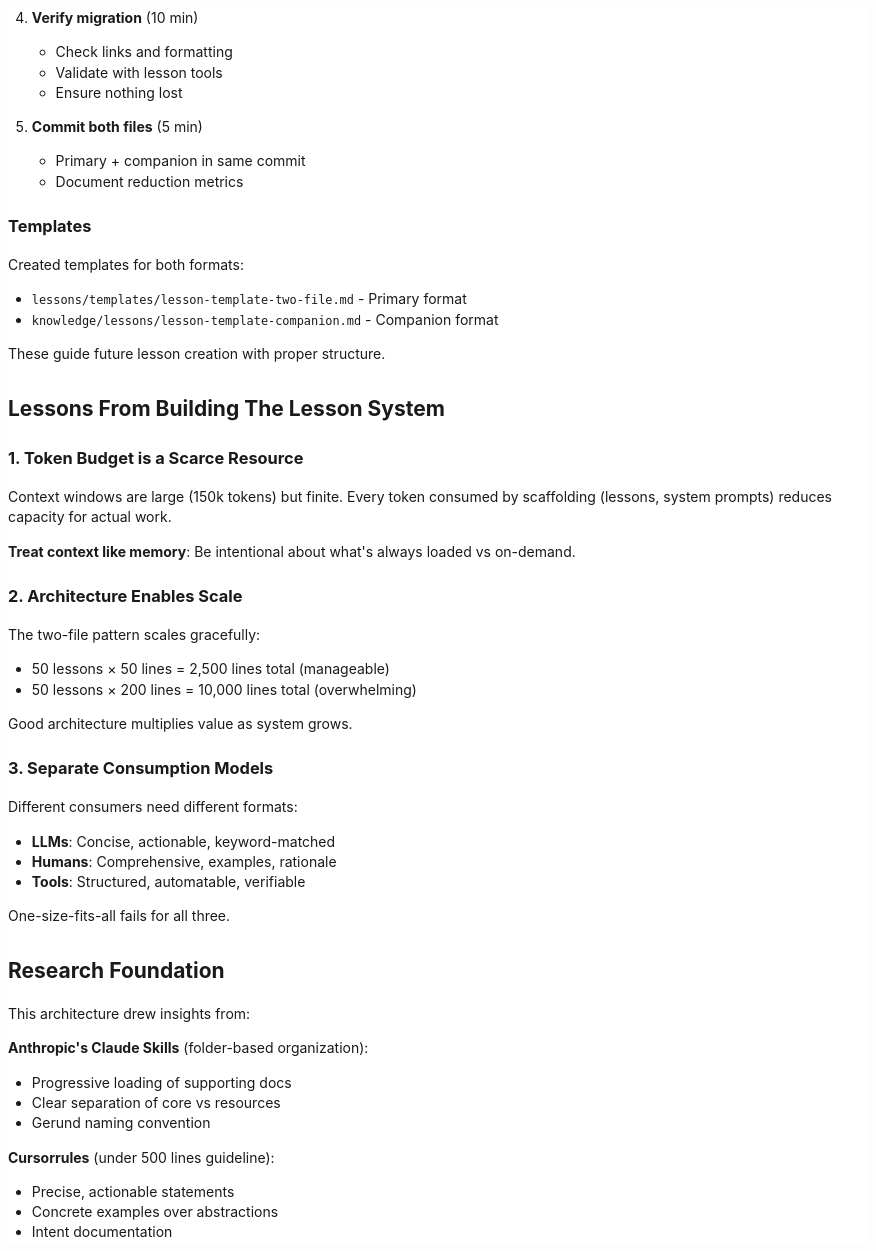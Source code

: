 4. **Verify migration** (10 min)
   - Check links and formatting
   - Validate with lesson tools
   - Ensure nothing lost

5. **Commit both files** (5 min)
   - Primary + companion in same commit
   - Document reduction metrics

### Templates

Created templates for both formats:

- `lessons/templates/lesson-template-two-file.md` - Primary format
- `knowledge/lessons/lesson-template-companion.md` - Companion format

These guide future lesson creation with proper structure.

## Lessons From Building The Lesson System

### 1. Token Budget is a Scarce Resource

Context windows are large (150k tokens) but finite. Every token consumed by scaffolding (lessons, system prompts) reduces capacity for actual work.

**Treat context like memory**: Be intentional about what's always loaded vs on-demand.

### 2. Architecture Enables Scale

The two-file pattern scales gracefully:
- 50 lessons × 50 lines = 2,500 lines total (manageable)
- 50 lessons × 200 lines = 10,000 lines total (overwhelming)

Good architecture multiplies value as system grows.

### 3. Separate Consumption Models

Different consumers need different formats:
- **LLMs**: Concise, actionable, keyword-matched
- **Humans**: Comprehensive, examples, rationale
- **Tools**: Structured, automatable, verifiable

One-size-fits-all fails for all three.

## Research Foundation

This architecture drew insights from:

**Anthropic's Claude Skills** (folder-based organization):
- Progressive loading of supporting docs
- Clear separation of core vs resources
- Gerund naming convention

**Cursorrules** (under 500 lines guideline):
- Precise, actionable statements
- Concrete examples over abstractions
- Intent documentation
